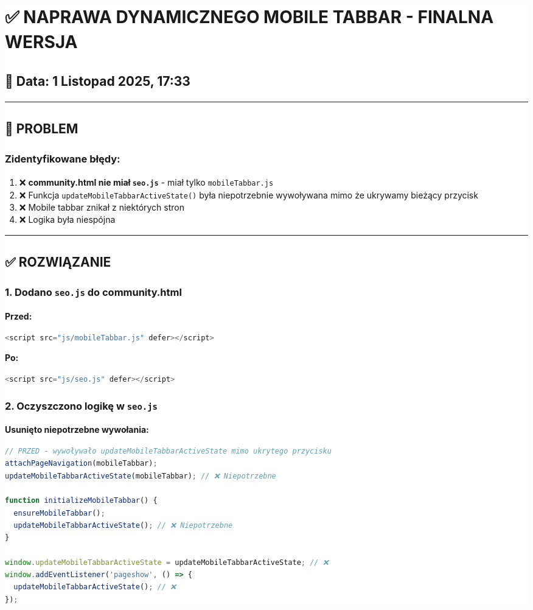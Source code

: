 # ✅ NAPRAWA DYNAMICZNEGO MOBILE TABBAR - FINALNA WERSJA

## 📅 Data: 1 Listopad 2025, 17:33

---

## 🎯 PROBLEM

### Zidentyfikowane błędy:
1. ❌ **community.html nie miał `seo.js`** - miał tylko `mobileTabbar.js`
2. ❌ Funkcja `updateMobileTabbarActiveState()` była niepotrzebnie wywoływana mimo że ukrywamy bieżący przycisk
3. ❌ Mobile tabbar znikał z niektórych stron
4. ❌ Logika była niespójna

---

## ✅ ROZWIĄZANIE

### 1. Dodano `seo.js` do community.html

**Przed:**
```javascript
<script src="js/mobileTabbar.js" defer></script>
```

**Po:**
```javascript
<script src="js/seo.js" defer></script>
```

### 2. Oczyszczono logikę w `seo.js`

**Usunięto niepotrzebne wywołania:**
```javascript
// PRZED - wywoływało updateMobileTabbarActiveState mimo ukrytego przycisku
attachPageNavigation(mobileTabbar);
updateMobileTabbarActiveState(mobileTabbar); // ❌ Niepotrzebne

function initializeMobileTabbar() {
  ensureMobileTabbar();
  updateMobileTabbarActiveState(); // ❌ Niepotrzebne
}

window.updateMobileTabbarActiveState = updateMobileTabbarActiveState; // ❌
window.addEventListener('pageshow', () => {
  updateMobileTabbarActiveState(); // ❌
});
```
